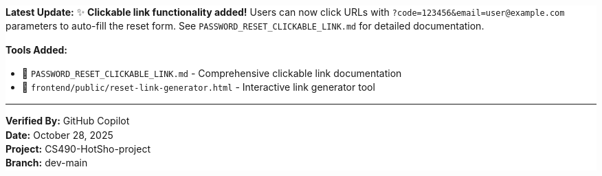 **Latest Update:** ✨ **Clickable link functionality added!** Users can now click URLs with `?code=123456&email=user@example.com` parameters to auto-fill the reset form. See `PASSWORD_RESET_CLICKABLE_LINK.md` for detailed documentation.

**Tools Added:**
- 📄 `PASSWORD_RESET_CLICKABLE_LINK.md` - Comprehensive clickable link documentation
- 🔧 `frontend/public/reset-link-generator.html` - Interactive link generator tool

---

**Verified By:** GitHub Copilot  
**Date:** October 28, 2025  
**Project:** CS490-HotSho-project  
**Branch:** dev-main
